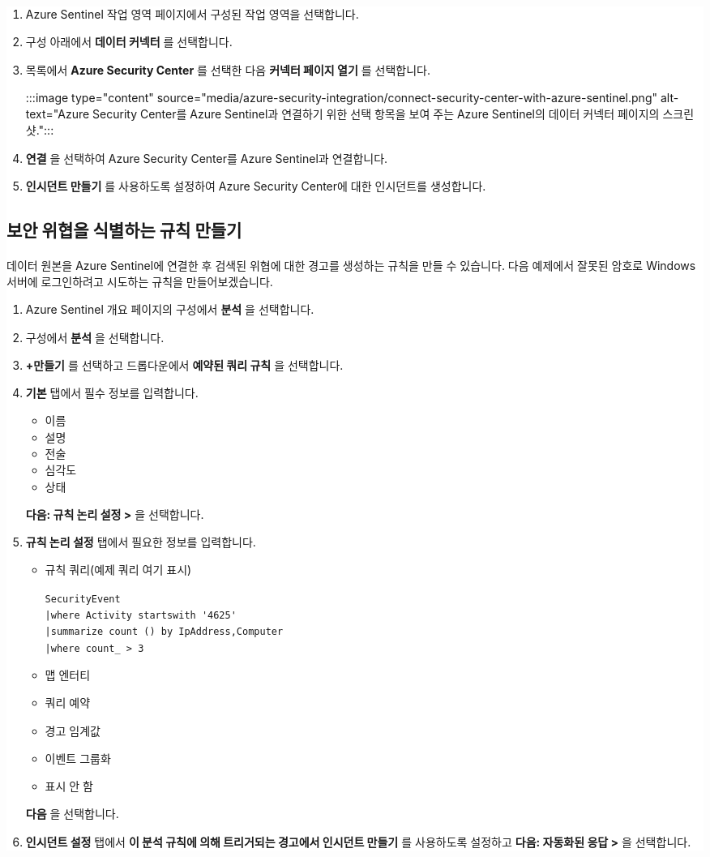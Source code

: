1. Azure Sentinel 작업 영역 페이지에서 구성된 작업 영역을 선택합니다.

2. 구성 아래에서 **데이터 커넥터** 를 선택합니다.

3. 목록에서 **Azure Security Center** 를 선택한 다음 **커넥터 페이지 열기** 를 선택합니다.

    :::image type="content" source="media/azure-security-integration/connect-security-center-with-azure-sentinel.png" alt-text="Azure Security Center를 Azure Sentinel과 연결하기 위한 선택 항목을 보여 주는 Azure Sentinel의 데이터 커넥터 페이지의 스크린샷.":::

4. **연결** 을 선택하여 Azure Security Center를 Azure Sentinel과 연결합니다.

5. **인시던트 만들기** 를 사용하도록 설정하여 Azure Security Center에 대한 인시던트를 생성합니다.

## <a name="create-rules-to-identify-security-threats"></a>보안 위협을 식별하는 규칙 만들기

데이터 원본을 Azure Sentinel에 연결한 후 검색된 위협에 대한 경고를 생성하는 규칙을 만들 수 있습니다. 다음 예제에서 잘못된 암호로 Windows 서버에 로그인하려고 시도하는 규칙을 만들어보겠습니다.

1. Azure Sentinel 개요 페이지의 구성에서 **분석** 을 선택합니다.

2. 구성에서 **분석** 을 선택합니다.

3. **+만들기** 를 선택하고 드롭다운에서 **예약된 쿼리 규칙** 을 선택합니다.

4. **기본** 탭에서 필수 정보를 입력합니다.

    - 이름
    - 설명
    - 전술
    - 심각도
    - 상태

    **다음: 규칙 논리 설정 >** 을 선택합니다.

5. **규칙 논리 설정** 탭에서 필요한 정보를 입력합니다.

    - 규칙 쿼리(예제 쿼리 여기 표시)
    
        ```
        SecurityEvent
        |where Activity startswith '4625'
        |summarize count () by IpAddress,Computer
        |where count_ > 3
        ```
        
    - 맵 엔터티
    - 쿼리 예약
    - 경고 임계값
    - 이벤트 그룹화
    - 표시 안 함

    **다음** 을 선택합니다.

6. **인시던트 설정** 탭에서 **이 분석 규칙에 의해 트리거되는 경고에서 인시던트 만들기** 를 사용하도록 설정하고 **다음: 자동화된 응답 >** 을 선택합니다.
 